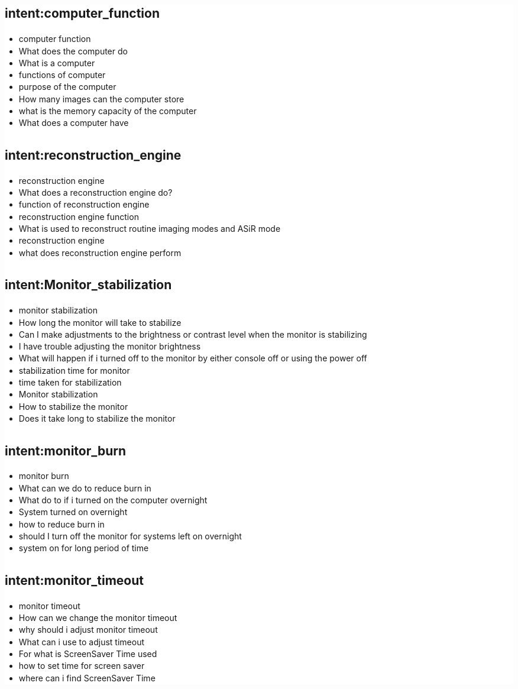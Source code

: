 ## intent:computer_function
- computer function
- What does the computer do
- What is a computer
- functions of computer
- purpose of the computer 
- How many images can the computer store
- what is the memory capacity of the computer
- What does a computer have

## intent:reconstruction_engine
- reconstruction engine
- What does a reconstruction engine do?
- function of reconstruction engine
- reconstruction engine function
- What is used to reconstruct routine imaging modes and ASiR mode
- reconstruction engine 
- what does reconstruction engine perform


## intent:Monitor_stabilization
- monitor stabilization
- How long the monitor will take to stabilize
- Can I make adjustments to the brightness or contrast level when the monitor is stabilizing
- I have trouble adjusting the monitor brightness 
- What will happen if i turned off to the monitor by either console off or using the power off
- stabilization time for monitor
- time taken for stabilization
- Monitor stabilization
- How to stabilize the monitor
- Does it take long to stabilize the monitor 


## intent:monitor_burn
- monitor burn
- What can we do to reduce burn in
- What do to if i turned on the computer overnight
- System turned on overnight
- how to reduce burn in
- should I turn off the monitor for systems left on overnight
- system on for long period of time

## intent:monitor_timeout
- monitor timeout
- How can we change the monitor timeout 
- why should i adjust monitor timeout
- What can i use to adjust timeout
- For what is ScreenSaver Time used
- how to set time for screen saver
- where can i find  ScreenSaver Time
